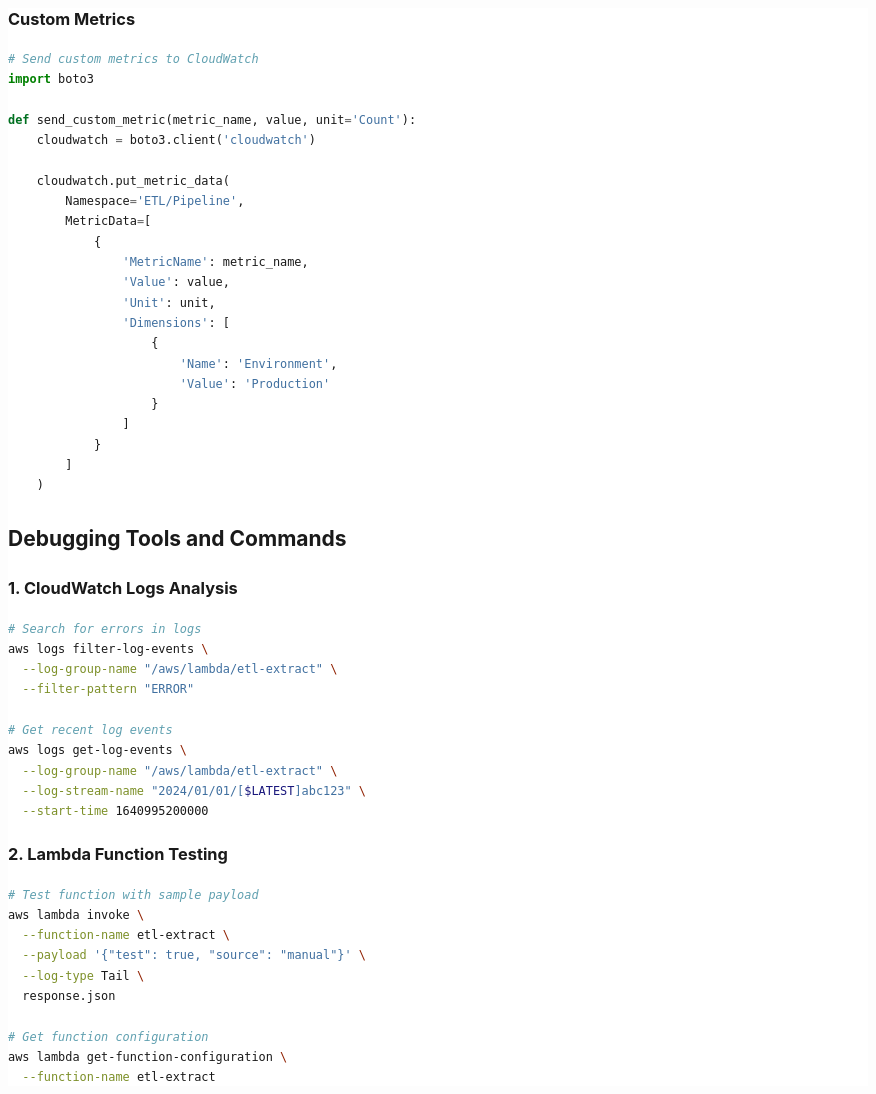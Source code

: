 ### Custom Metrics
```python
# Send custom metrics to CloudWatch
import boto3

def send_custom_metric(metric_name, value, unit='Count'):
    cloudwatch = boto3.client('cloudwatch')
    
    cloudwatch.put_metric_data(
        Namespace='ETL/Pipeline',
        MetricData=[
            {
                'MetricName': metric_name,
                'Value': value,
                'Unit': unit,
                'Dimensions': [
                    {
                        'Name': 'Environment',
                        'Value': 'Production'
                    }
                ]
            }
        ]
    )
```

## Debugging Tools and Commands

### 1. CloudWatch Logs Analysis
```bash
# Search for errors in logs
aws logs filter-log-events \
  --log-group-name "/aws/lambda/etl-extract" \
  --filter-pattern "ERROR"

# Get recent log events
aws logs get-log-events \
  --log-group-name "/aws/lambda/etl-extract" \
  --log-stream-name "2024/01/01/[$LATEST]abc123" \
  --start-time 1640995200000
```

### 2. Lambda Function Testing
```bash
# Test function with sample payload
aws lambda invoke \
  --function-name etl-extract \
  --payload '{"test": true, "source": "manual"}' \
  --log-type Tail \
  response.json

# Get function configuration
aws lambda get-function-configuration \
  --function-name etl-extract
```
